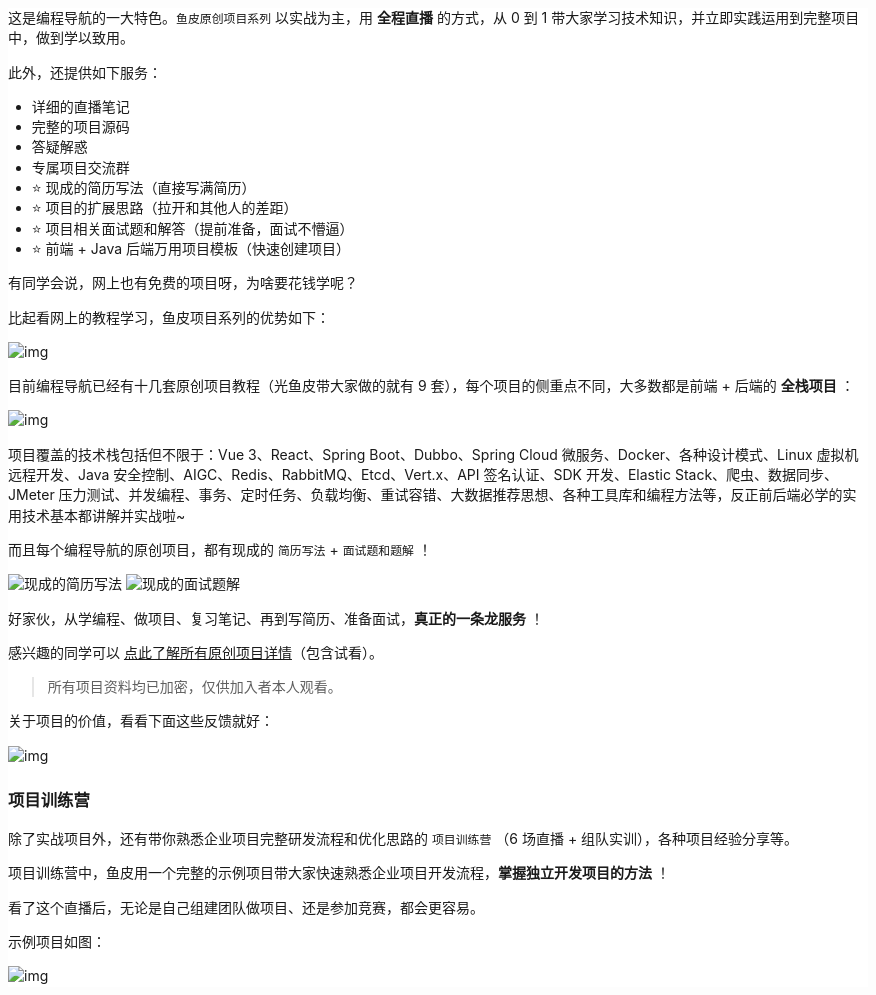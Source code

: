 这是编程导航的一大特色。`鱼皮原创项目系列` 以实战为主，用 **全程直播** 的方式，从 0 到 1 带大家学习技术知识，并立即实践运用到完整项目中，做到学以致用。

此外，还提供如下服务：

- 详细的直播笔记
- 完整的项目源码
- 答疑解惑
- 专属项目交流群
- ⭐️ 现成的简历写法（直接写满简历）
- ⭐️ 项目的扩展思路（拉开和其他人的差距）
- ⭐️ 项目相关面试题和解答（提前准备，面试不懵逼）
- ⭐️ 前端 + Java 后端万用项目模板（快速创建项目）

有同学会说，网上也有免费的项目呀，为啥要花钱学呢？

比起看网上的教程学习，鱼皮项目系列的优势如下：

<img src="https://pic.yupi.icu/1285/202410121740847.png" alt="img" width="100%" />

目前编程导航已经有十几套原创项目教程（光鱼皮带大家做的就有 9 套），每个项目的侧重点不同，大多数都是前端 + 后端的 **全栈项目** ：

<img src="https://pic.yupi.icu/1285/202410121740883.png" alt="img" width="100%" />

项目覆盖的技术栈包括但不限于：Vue 3、React、Spring Boot、Dubbo、Spring Cloud 微服务、Docker、各种设计模式、Linux 虚拟机远程开发、Java 安全控制、AIGC、Redis、RabbitMQ、Etcd、Vert.x、API 签名认证、SDK 开发、Elastic Stack、爬虫、数据同步、JMeter 压力测试、并发编程、事务、定时任务、负载均衡、重试容错、大数据推荐思想、各种工具库和编程方法等，反正前后端必学的实用技术基本都讲解并实战啦~

而且每个编程导航的原创项目，都有现成的 `简历写法` + `面试题和题解` ！

<img src="https://pic.yupi.icu/1285/202410121740070.png" alt="现成的简历写法" width="100%" />

<img src="https://pic.yupi.icu/1285/202410121740313.png" alt="现成的面试题解" width="100%" />

好家伙，从学编程、做项目、复习笔记、再到写简历、准备面试，**真正的一条龙服务** ！

感兴趣的同学可以 [点此了解所有原创项目详情](https://www.codefather.cn/post/1797431968853835777)（包含试看）。

> 所有项目资料均已加密，仅供加入者本人观看。

关于项目的价值，看看下面这些反馈就好：

<img src="https://pic.yupi.icu/1285/202410121740373.png" alt="img" width="100%" />



### 项目训练营

除了实战项目外，还有带你熟悉企业项目完整研发流程和优化思路的 `项目训练营` （6 场直播 + 组队实训），各种项目经验分享等。

项目训练营中，鱼皮用一个完整的示例项目带大家快速熟悉企业项目开发流程，**掌握独立开发项目的方法** ！

看了这个直播后，无论是自己组建团队做项目、还是参加竞赛，都会更容易。

示例项目如图：

<img src="https://pic.yupi.icu/1285/202410121740672.png" alt="img" width="100%" />

